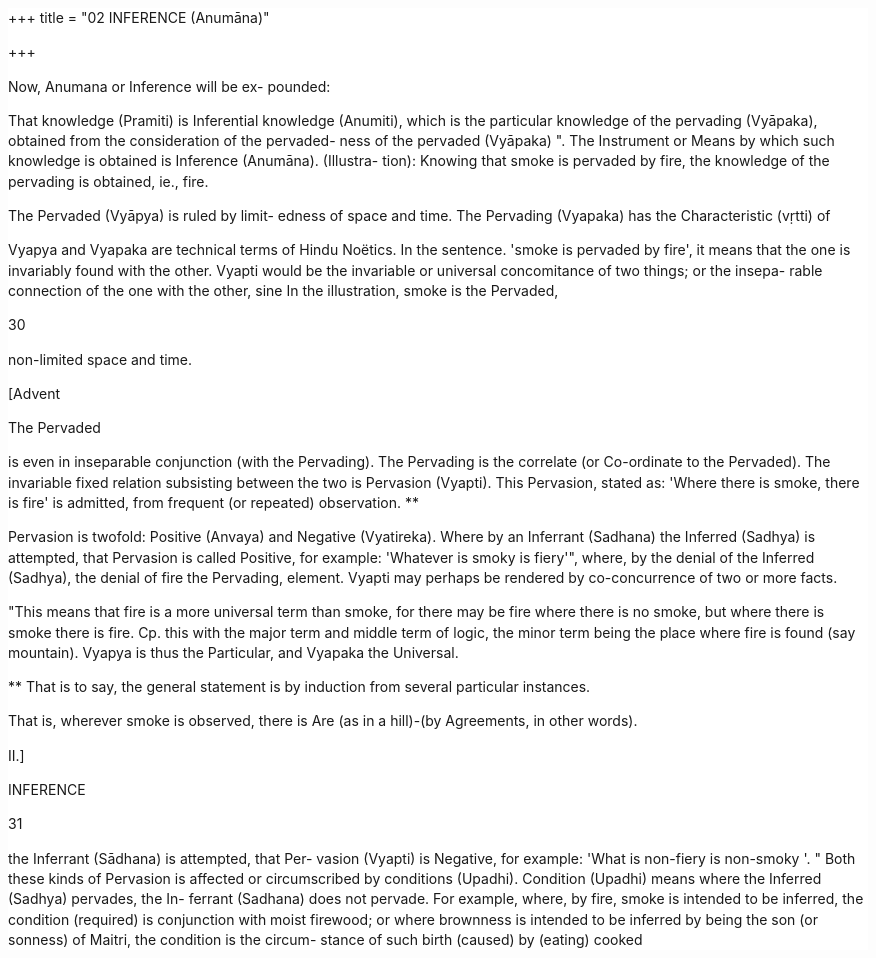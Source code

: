 +++
title = "02 INFERENCE (Anumāna)"

+++

Now, Anumana or Inference will be ex- pounded: 

That knowledge (Pramiti) is Inferential knowledge (Anumiti), which is the particular knowledge of the pervading (Vyāpaka), obtained from the consideration of the pervaded- ness of the pervaded (Vyāpaka) ". The Instrument or Means by which such knowledge is obtained is Inference (Anumāna). (Illustra- tion): Knowing that smoke is pervaded by fire, the knowledge of the pervading is obtained, ie., fire. 

The Pervaded (Vyāpya) is ruled by limit- edness of space and time. The Pervading (Vyapaka) has the Characteristic (vṛtti) of 

Vyapya and Vyapaka are technical terms of Hindu Noëtics. In the sentence. 'smoke is pervaded by fire', it means that the one is invariably found with the other. Vyapti would be the invariable or universal concomitance of two things; or the insepa- rable connection of the one with the other, sine In the illustration, smoke is the Pervaded, 

30 

 

non-limited space and time. 

[Advent 

The Pervaded 

is even in inseparable conjunction (with the Pervading). The Pervading is the correlate (or Co-ordinate to the Pervaded). The invariable fixed relation subsisting between the two is Pervasion (Vyapti). This Pervasion, stated as: 'Where there is smoke, there is fire' is admitted, from frequent (or repeated) observation. ** 

Pervasion is twofold: Positive (Anvaya) and Negative (Vyatireka). Where by an Inferrant (Sadhana) the Inferred (Sadhya) is attempted, that Pervasion is called Positive, for example: 'Whatever is smoky is fiery'", where, by the denial of the Inferred (Sadhya), the denial of fire the Pervading, element. Vyapti may perhaps be rendered by co-concurrence of two or more facts. 

"This means that fire is a more universal term than smoke, for there may be fire where there is no smoke, but where there is smoke there is fire. Cp. this with the major term and middle term of logic, the minor term being the place where fire is found (say mountain). Vyapya is thus the Particular, and Vyapaka the Universal. 

** That is to say, the general statement is by induction from several particular instances. 

That is, wherever smoke is observed, there is Are (as in a hill)-(by Agreements, in other words). 

II.] 

INFERENCE 

31 

the Inferrant (Sādhana) is attempted, that Per- vasion (Vyapti) is Negative, for example: 'What is non-fiery is non-smoky '. " Both these kinds of Pervasion is affected or circumscribed by conditions (Upadhi). Condition (Upadhi) means where the Inferred (Sadhya) pervades, the In- ferrant (Sadhana) does not pervade. For example, where, by fire, smoke is intended to be inferred, the condition (required) is conjunction with moist firewood; or where brownness is intended to be inferred by being the son (or sonness) of Maitri, the condition is the circum- stance of such birth (caused) by (eating) cooked 
